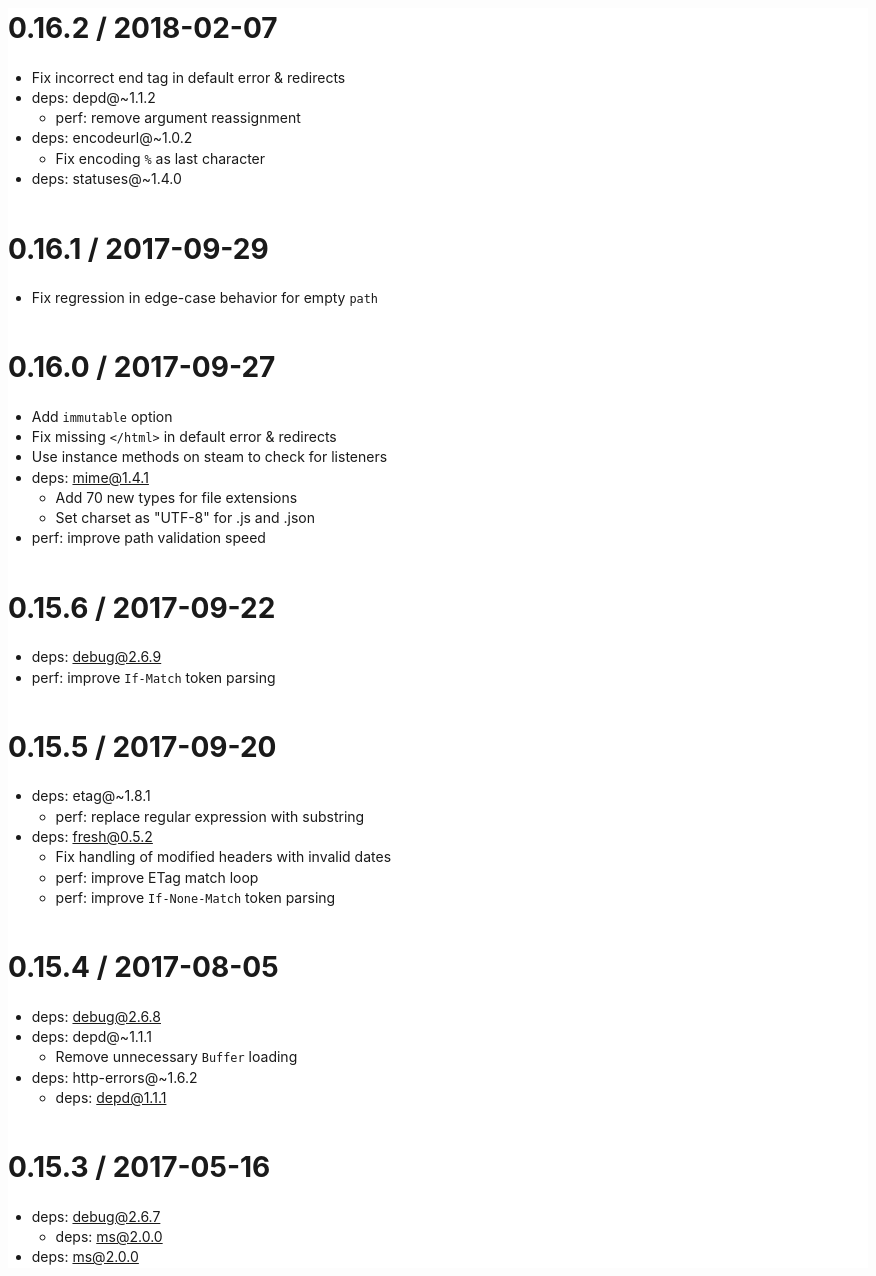 0.16.2 / 2018-02-07
===================

  * Fix incorrect end tag in default error & redirects
  * deps: depd@~1.1.2
	- perf: remove argument reassignment
  * deps: encodeurl@~1.0.2
	- Fix encoding `%` as last character
  * deps: statuses@~1.4.0

0.16.1 / 2017-09-29
===================

  * Fix regression in edge-case behavior for empty `path`

0.16.0 / 2017-09-27
===================

  * Add `immutable` option
  * Fix missing `</html>` in default error & redirects
  * Use instance methods on steam to check for listeners
  * deps: mime@1.4.1
	- Add 70 new types for file extensions
	- Set charset as "UTF-8" for .js and .json
  * perf: improve path validation speed

0.15.6 / 2017-09-22
===================

  * deps: debug@2.6.9
  * perf: improve `If-Match` token parsing

0.15.5 / 2017-09-20
===================

  * deps: etag@~1.8.1
	- perf: replace regular expression with substring
  * deps: fresh@0.5.2
	- Fix handling of modified headers with invalid dates
	- perf: improve ETag match loop
	- perf: improve `If-None-Match` token parsing

0.15.4 / 2017-08-05
===================

  * deps: debug@2.6.8
  * deps: depd@~1.1.1
	- Remove unnecessary `Buffer` loading
  * deps: http-errors@~1.6.2
	- deps: depd@1.1.1

0.15.3 / 2017-05-16
===================

  * deps: debug@2.6.7
	- deps: ms@2.0.0
  * deps: ms@2.0.0
